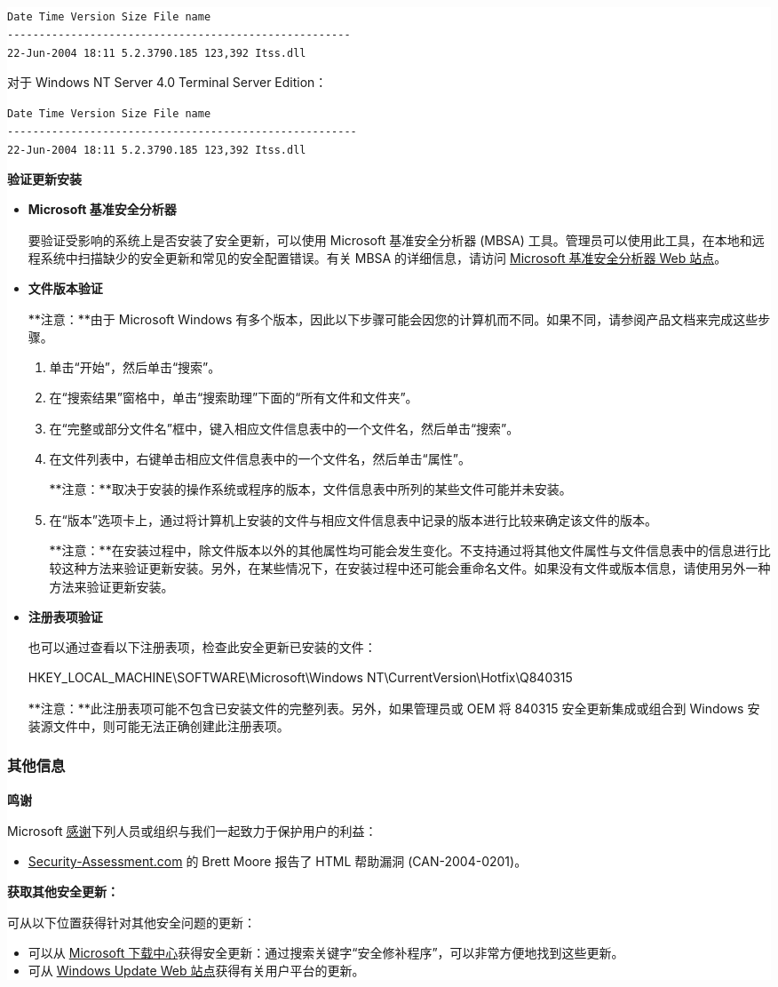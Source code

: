 ```
Date Time Version Size File name
------------------------------------------------------
22-Jun-2004 18:11 5.2.3790.185 123,392 Itss.dll
```

对于 Windows NT Server 4.0 Terminal Server Edition：

```
Date Time Version Size File name
-------------------------------------------------------
22-Jun-2004 18:11 5.2.3790.185 123,392 Itss.dll
```

**验证更新安装**  

-   **Microsoft 基准安全分析器**  

    要验证受影响的系统上是否安装了安全更新，可以使用 Microsoft 基准安全分析器 (MBSA) 工具。管理员可以使用此工具，在本地和远程系统中扫描缺少的安全更新和常见的安全配置错误。有关 MBSA 的详细信息，请访问 [Microsoft 基准安全分析器 Web 站点](http://go.microsoft.com/fwlink/?linkid=21134)。

-   **文件版本验证**  

    **注意：**由于 Microsoft Windows 有多个版本，因此以下步骤可能会因您的计算机而不同。如果不同，请参阅产品文档来完成这些步骤。

    1.  单击“开始”，然后单击“搜索”。
    2.  在“搜索结果”窗格中，单击“搜索助理”下面的“所有文件和文件夹”。
    3.  在“完整或部分文件名”框中，键入相应文件信息表中的一个文件名，然后单击“搜索”。
    4.  在文件列表中，右键单击相应文件信息表中的一个文件名，然后单击“属性”。

        **注意：**取决于安装的操作系统或程序的版本，文件信息表中所列的某些文件可能并未安装。

    5.  在“版本”选项卡上，通过将计算机上安装的文件与相应文件信息表中记录的版本进行比较来确定该文件的版本。

        **注意：**在安装过程中，除文件版本以外的其他属性均可能会发生变化。不支持通过将其他文件属性与文件信息表中的信息进行比较这种方法来验证更新安装。另外，在某些情况下，在安装过程中还可能会重命名文件。如果没有文件或版本信息，请使用另外一种方法来验证更新安装。

-   **注册表项验证**  

    也可以通过查看以下注册表项，检查此安全更新已安装的文件：

    HKEY\_LOCAL\_MACHINE\\SOFTWARE\\Microsoft\\Windows NT\\CurrentVersion\\Hotfix\\Q840315

    **注意：**此注册表项可能不包含已安装文件的完整列表。另外，如果管理员或 OEM 将 840315 安全更新集成或组合到 Windows 安装源文件中，则可能无法正确创建此注册表项。

### 其他信息

**鸣谢**  

Microsoft [感谢](http://go.microsoft.com/fwlink/?linkid=21127)下列人员或组织与我们一起致力于保护用户的利益：

-   [Security-Assessment.com](http://www.security-assessment.com/) 的 Brett Moore 报告了 HTML 帮助漏洞 (CAN-2004-0201)。

**获取其他安全更新：**  

可从以下位置获得针对其他安全问题的更新：

-   可以从 [Microsoft 下载中心](http://www.microsoft.com/downloads/search.aspx?displaylang=zh-cn)获得安全更新：通过搜索关键字“安全修补程序”，可以非常方便地找到这些更新。
-   可从 [Windows Update Web 站点](http://v4.windowsupdate.microsoft.com/zhcn/default.asp)获得有关用户平台的更新。
